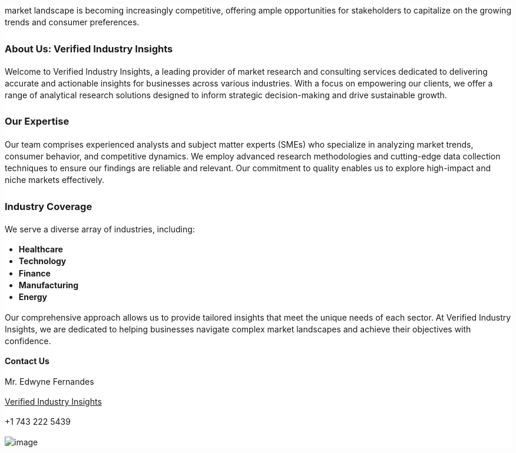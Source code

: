 market landscape is becoming increasingly competitive, offering ample opportunities for stakeholders to capitalize on the growing trends and consumer preferences.</p><h3>About Us: Verified Industry Insights</h3><p>Welcome to Verified Industry Insights, a leading provider of market research and consulting services dedicated to delivering accurate and actionable insights for businesses across various industries. With a focus on empowering our clients, we offer a range of analytical research solutions designed to inform strategic decision-making and drive sustainable growth.</p><h3>Our Expertise</h3><p>Our team comprises experienced analysts and subject matter experts (SMEs) who specialize in analyzing market trends, consumer behavior, and competitive dynamics. We employ advanced research methodologies and cutting-edge data collection techniques to ensure our findings are reliable and relevant. Our commitment to quality enables us to explore high-impact and niche markets effectively.</p><h3>Industry Coverage</h3><p>We serve a diverse array of industries, including:</p><ul><li><strong>Healthcare</strong></li><li><strong>Technology</strong></li><li><strong>Finance</strong></li><li><strong>Manufacturing</strong></li><li><strong>Energy</strong></li></ul><p>Our comprehensive approach allows us to provide tailored insights that meet the unique needs of each sector. At Verified Industry Insights, we are dedicated to helping businesses navigate complex market landscapes and achieve their objectives with confidence.</p><p><strong>Contact Us</strong></p><p>Mr. Edwyne Fernandes</p><p><a href="https://www.verifiedindustryinsights.com/">Verified Industry Insights</a></p><p>+1 743 222 5439</p>
![image](https://github.com/user-attachments/assets/602ff8f5-7460-4202-8731-fbf83625e444)
